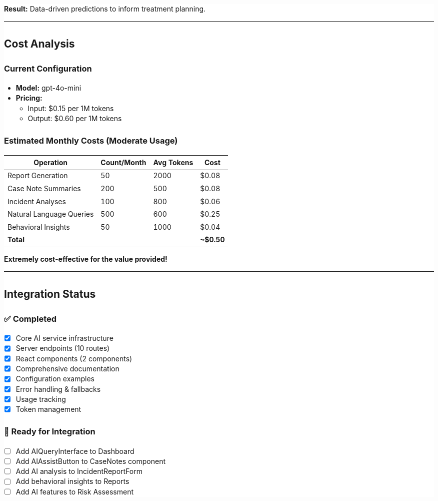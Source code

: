 **Result:** Data-driven predictions to inform treatment planning.

---

## Cost Analysis

### Current Configuration
- **Model:** gpt-4o-mini
- **Pricing:**
  - Input: $0.15 per 1M tokens
  - Output: $0.60 per 1M tokens

### Estimated Monthly Costs (Moderate Usage)

| Operation | Count/Month | Avg Tokens | Cost |
|-----------|-------------|------------|------|
| Report Generation | 50 | 2000 | $0.08 |
| Case Note Summaries | 200 | 500 | $0.08 |
| Incident Analyses | 100 | 800 | $0.06 |
| Natural Language Queries | 500 | 600 | $0.25 |
| Behavioral Insights | 50 | 1000 | $0.04 |
| **Total** | | | **~$0.50** |

**Extremely cost-effective for the value provided!**

---

## Integration Status

### ✅ Completed
- [x] Core AI service infrastructure
- [x] Server endpoints (10 routes)
- [x] React components (2 components)
- [x] Comprehensive documentation
- [x] Configuration examples
- [x] Error handling & fallbacks
- [x] Usage tracking
- [x] Token management

### 🔄 Ready for Integration
- [ ] Add AIQueryInterface to Dashboard
- [ ] Add AIAssistButton to CaseNotes component
- [ ] Add AI analysis to IncidentReportForm
- [ ] Add behavioral insights to Reports
- [ ] Add AI features to Risk Assessment
